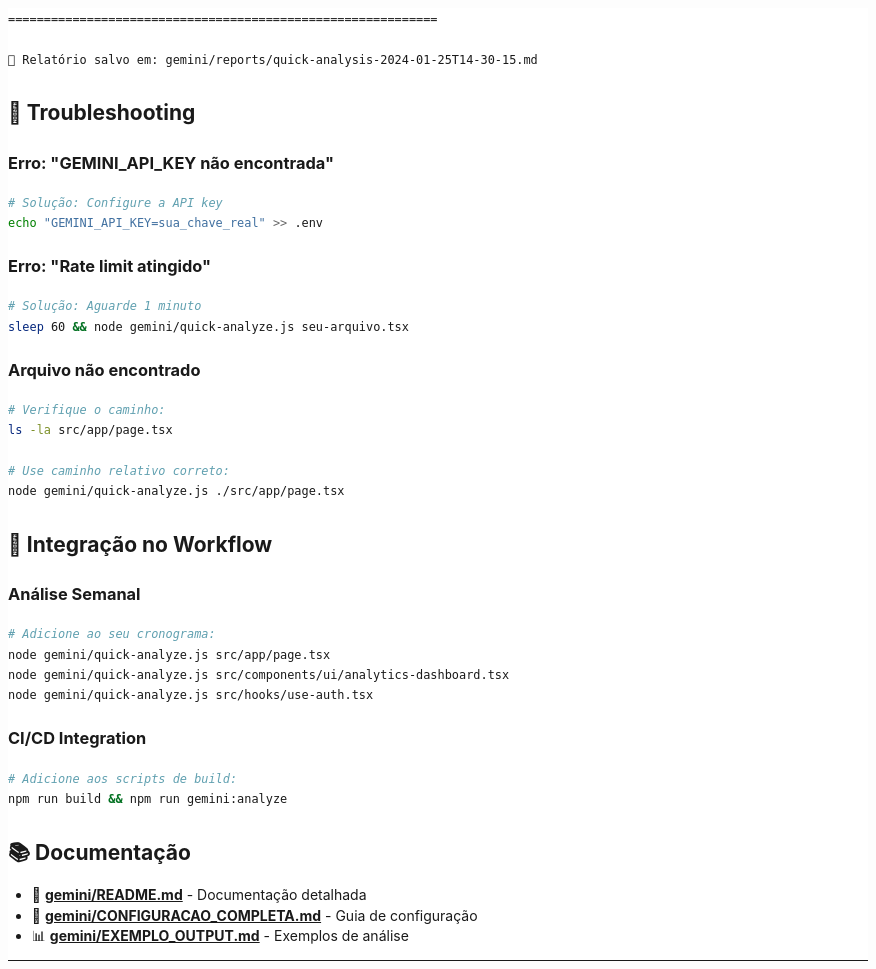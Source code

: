 ```bash
============================================================

💾 Relatório salvo em: gemini/reports/quick-analysis-2024-01-25T14-30-15.md
```

## 🚨 Troubleshooting

### Erro: "GEMINI_API_KEY não encontrada"
```bash
# Solução: Configure a API key
echo "GEMINI_API_KEY=sua_chave_real" >> .env
```

### Erro: "Rate limit atingido"  
```bash
# Solução: Aguarde 1 minuto
sleep 60 && node gemini/quick-analyze.js seu-arquivo.tsx
```

### Arquivo não encontrado
```bash
# Verifique o caminho:
ls -la src/app/page.tsx

# Use caminho relativo correto:
node gemini/quick-analyze.js ./src/app/page.tsx
```

## 🔄 Integração no Workflow

### Análise Semanal
```bash
# Adicione ao seu cronograma:
node gemini/quick-analyze.js src/app/page.tsx
node gemini/quick-analyze.js src/components/ui/analytics-dashboard.tsx  
node gemini/quick-analyze.js src/hooks/use-auth.tsx
```

### CI/CD Integration
```bash
# Adicione aos scripts de build:
npm run build && npm run gemini:analyze
```

## 📚 Documentação

- 📖 **[gemini/README.md](gemini/README.md)** - Documentação detalhada
- 🔧 **[gemini/CONFIGURACAO_COMPLETA.md](gemini/CONFIGURACAO_COMPLETA.md)** - Guia de configuração  
- 📊 **[gemini/EXEMPLO_OUTPUT.md](gemini/EXEMPLO_OUTPUT.md)** - Exemplos de análise

---